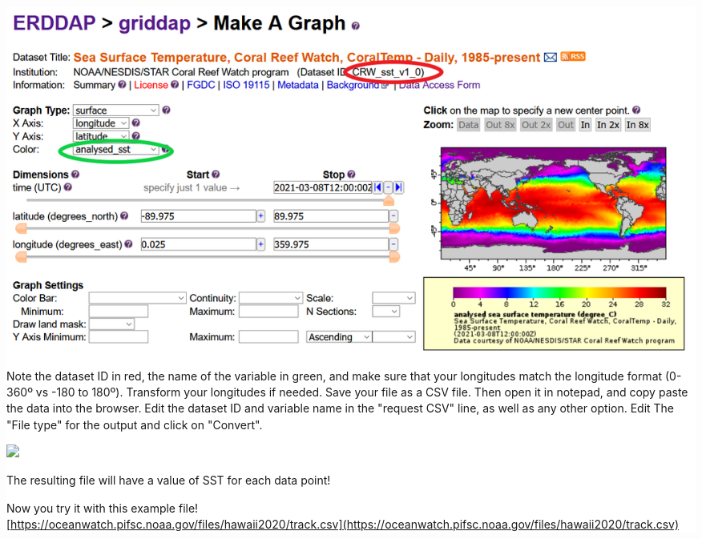 ![](<../.gitbook/assets/image (301) (1).png>)

Note the dataset ID in red, the name of the variable in green, and make sure that your longitudes match the longitude format (0-360º vs -180 to 180º). Transform your longitudes if needed. Save your file as a CSV file. Then open it in notepad, and copy paste the data into the browser. Edit the dataset ID and variable name in the "request CSV" line, as well as any other option. Edit The "File type" for the output and click on "Convert".

![](<../.gitbook/assets/image (220).png>)

The resulting file will have a value of SST for each data point!

Now you try it with this example file!\
[https://oceanwatch.pifsc.noaa.gov/files/hawaii2020/track.csv](https://oceanwatch.pifsc.noaa.gov/files/hawaii2020/track.csv)



